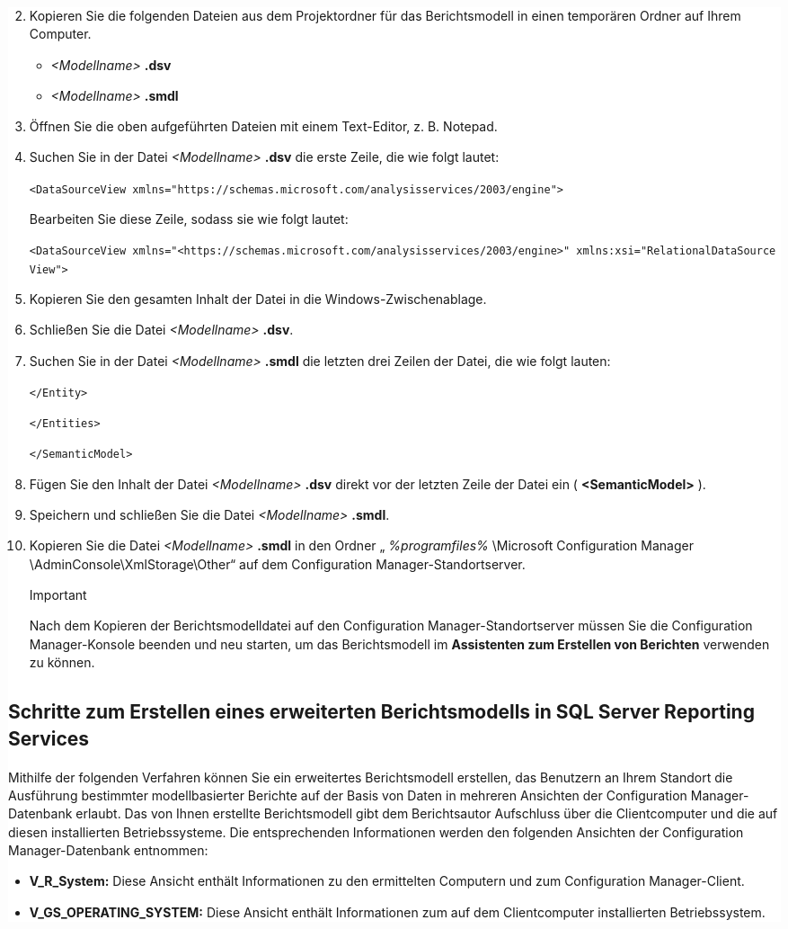 2. Kopieren Sie die folgenden Dateien aus dem Projektordner für das Berichtsmodell in einen temporären Ordner auf Ihrem Computer.  

   -   *&lt;Modellname\>* **.dsv**  

   -   *&lt;Modellname\>* **.smdl**  

3. Öffnen Sie die oben aufgeführten Dateien mit einem Text-Editor, z. B. Notepad.  

4. Suchen Sie in der Datei _&lt;Modellname\>_ **.dsv** die erste Zeile, die wie folgt lautet:  

    `<DataSourceView xmlns="https://schemas.microsoft.com/analysisservices/2003/engine">`

    Bearbeiten Sie diese Zeile, sodass sie wie folgt lautet:  

    `<DataSourceView xmlns="<https://schemas.microsoft.com/analysisservices/2003/engine>" xmlns:xsi="RelationalDataSourceView">`  

5. Kopieren Sie den gesamten Inhalt der Datei in die Windows-Zwischenablage.  

6. Schließen Sie die Datei _&lt;Modellname\>_ **.dsv**.  

7. Suchen Sie in der Datei _&lt;Modellname\>_ **.smdl** die letzten drei Zeilen der Datei, die wie folgt lauten:  

    `</Entity>`  

    `</Entities>`  

    `</SemanticModel>`  

8. Fügen Sie den Inhalt der Datei _&lt;Modellname\>_ **.dsv** direkt vor der letzten Zeile der Datei ein ( **&lt;SemanticModel\>** ).  

9. Speichern und schließen Sie die Datei _&lt;Modellname\>_ **.smdl**.  

10. Kopieren Sie die Datei _&lt;Modellname\>_ **.smdl** in den Ordner „ *%programfiles%* \Microsoft Configuration Manager \AdminConsole\XmlStorage\Other“ auf dem Configuration Manager-Standortserver.  

    > [!IMPORTANT]  
    >  Nach dem Kopieren der Berichtsmodelldatei auf den Configuration Manager-Standortserver müssen Sie die Configuration Manager-Konsole beenden und neu starten, um das Berichtsmodell im **Assistenten zum Erstellen von Berichten** verwenden zu können.  

##  <a name="steps-for-creating-an-advanced-report-model-in-sql-server-reporting-services"></a><a name="AdvancedReportModel"></a> Schritte zum Erstellen eines erweiterten Berichtsmodells in SQL Server Reporting Services  
 Mithilfe der folgenden Verfahren können Sie ein erweitertes Berichtsmodell erstellen, das Benutzern an Ihrem Standort die Ausführung bestimmter modellbasierter Berichte auf der Basis von Daten in mehreren Ansichten der Configuration Manager-Datenbank erlaubt. Das von Ihnen erstellte Berichtsmodell gibt dem Berichtsautor Aufschluss über die Clientcomputer und die auf diesen installierten Betriebssysteme. Die entsprechenden Informationen werden den folgenden Ansichten der Configuration Manager-Datenbank entnommen:  

- **V_R_System:** Diese Ansicht enthält Informationen zu den ermittelten Computern und zum Configuration Manager-Client.  

- **V_GS_OPERATING_SYSTEM:** Diese Ansicht enthält Informationen zum auf dem Clientcomputer installierten Betriebssystem.  
